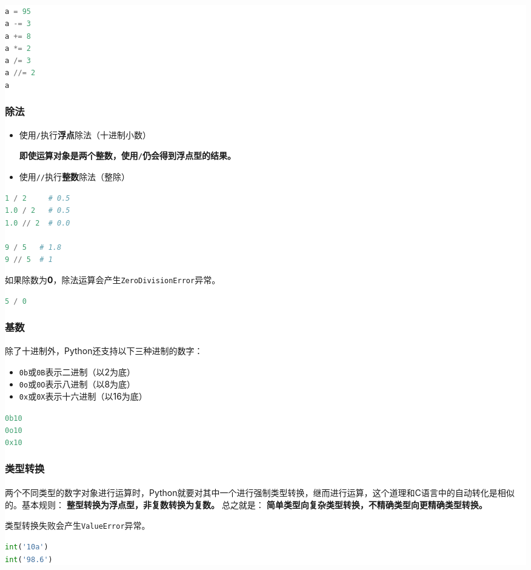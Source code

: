 
```python
a = 95
a -= 3
a += 8
a *= 2
a /= 3
a //= 2
a
```

### 除法

* 使用`/`执行**浮点**除法（十进制小数）

  **即使运算对象是两个整数，使用`/`仍会得到浮点型的结果。**

* 使用`//`执行**整数**除法（整除）


```python
1 / 2     # 0.5
1.0 / 2   # 0.5
1.0 // 2  # 0.0

9 / 5   # 1.8
9 // 5  # 1
```

如果除数为**0**，除法运算会产生`ZeroDivisionError`异常。


```python
5 / 0
```

### 基数
除了十进制外，Python还支持以下三种进制的数字：
* `0b`或`0B`表示二进制（以2为底）
* `0o`或`0O`表示八进制（以8为底）
* `0x`或`0X`表示十六进制（以16为底）


```python
0b10
0o10
0x10
```

### 类型转换
两个不同类型的数字对象进行运算时，Python就要对其中一个进行强制类型转换，继而进行运算，这个道理和C语言中的自动转化是相似的。基本规则： **整型转换为浮点型，非复数转换为复数。** 总之就是： **简单类型向复杂类型转换，不精确类型向更精确类型转换。**

类型转换失败会产生`ValueError`异常。


```python
int('10a')
int('98.6')
```
